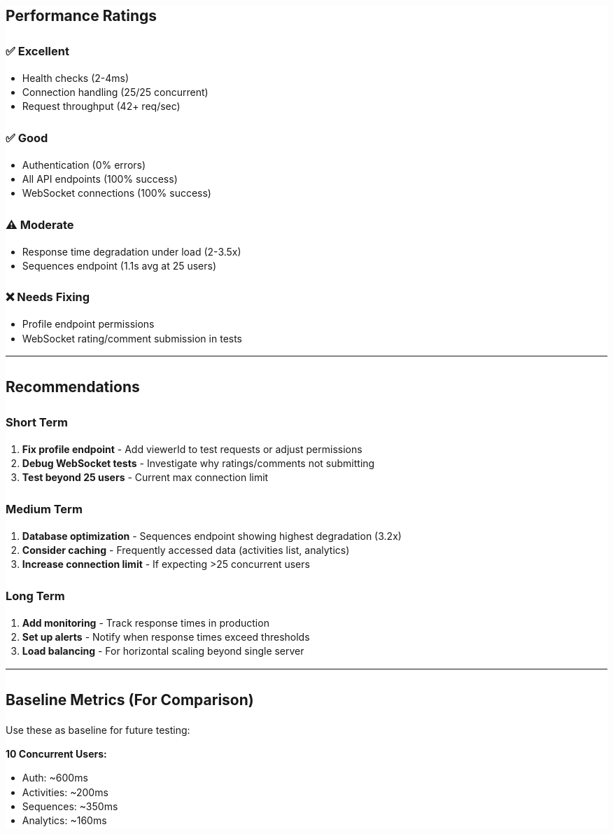 ## Performance Ratings

### ✅ Excellent
- Health checks (2-4ms)
- Connection handling (25/25 concurrent)
- Request throughput (42+ req/sec)

### ✅ Good
- Authentication (0% errors)
- All API endpoints (100% success)
- WebSocket connections (100% success)

### ⚠️ Moderate
- Response time degradation under load (2-3.5x)
- Sequences endpoint (1.1s avg at 25 users)

### ❌ Needs Fixing
- Profile endpoint permissions
- WebSocket rating/comment submission in tests

---

## Recommendations

### Short Term
1. **Fix profile endpoint** - Add viewerId to test requests or adjust permissions
2. **Debug WebSocket tests** - Investigate why ratings/comments not submitting
3. **Test beyond 25 users** - Current max connection limit

### Medium Term
1. **Database optimization** - Sequences endpoint showing highest degradation (3.2x)
2. **Consider caching** - Frequently accessed data (activities list, analytics)
3. **Increase connection limit** - If expecting >25 concurrent users

### Long Term
1. **Add monitoring** - Track response times in production
2. **Set up alerts** - Notify when response times exceed thresholds
3. **Load balancing** - For horizontal scaling beyond single server

---

## Baseline Metrics (For Comparison)

Use these as baseline for future testing:

**10 Concurrent Users:**
- Auth: ~600ms
- Activities: ~200ms
- Sequences: ~350ms
- Analytics: ~160ms

